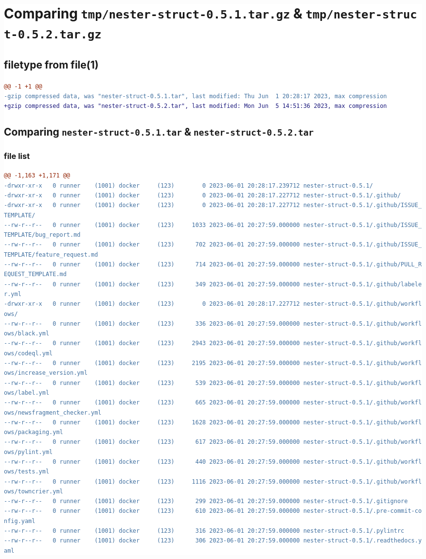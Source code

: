 # Comparing `tmp/nester-struct-0.5.1.tar.gz` & `tmp/nester-struct-0.5.2.tar.gz`

## filetype from file(1)

```diff
@@ -1 +1 @@
-gzip compressed data, was "nester-struct-0.5.1.tar", last modified: Thu Jun  1 20:28:17 2023, max compression
+gzip compressed data, was "nester-struct-0.5.2.tar", last modified: Mon Jun  5 14:51:36 2023, max compression
```

## Comparing `nester-struct-0.5.1.tar` & `nester-struct-0.5.2.tar`

### file list

```diff
@@ -1,163 +1,171 @@
-drwxr-xr-x   0 runner    (1001) docker     (123)        0 2023-06-01 20:28:17.239712 nester-struct-0.5.1/
-drwxr-xr-x   0 runner    (1001) docker     (123)        0 2023-06-01 20:28:17.227712 nester-struct-0.5.1/.github/
-drwxr-xr-x   0 runner    (1001) docker     (123)        0 2023-06-01 20:28:17.227712 nester-struct-0.5.1/.github/ISSUE_TEMPLATE/
--rw-r--r--   0 runner    (1001) docker     (123)     1033 2023-06-01 20:27:59.000000 nester-struct-0.5.1/.github/ISSUE_TEMPLATE/bug_report.md
--rw-r--r--   0 runner    (1001) docker     (123)      702 2023-06-01 20:27:59.000000 nester-struct-0.5.1/.github/ISSUE_TEMPLATE/feature_request.md
--rw-r--r--   0 runner    (1001) docker     (123)      714 2023-06-01 20:27:59.000000 nester-struct-0.5.1/.github/PULL_REQUEST_TEMPLATE.md
--rw-r--r--   0 runner    (1001) docker     (123)      349 2023-06-01 20:27:59.000000 nester-struct-0.5.1/.github/labeler.yml
-drwxr-xr-x   0 runner    (1001) docker     (123)        0 2023-06-01 20:28:17.227712 nester-struct-0.5.1/.github/workflows/
--rw-r--r--   0 runner    (1001) docker     (123)      336 2023-06-01 20:27:59.000000 nester-struct-0.5.1/.github/workflows/black.yml
--rw-r--r--   0 runner    (1001) docker     (123)     2943 2023-06-01 20:27:59.000000 nester-struct-0.5.1/.github/workflows/codeql.yml
--rw-r--r--   0 runner    (1001) docker     (123)     2195 2023-06-01 20:27:59.000000 nester-struct-0.5.1/.github/workflows/increase_version.yml
--rw-r--r--   0 runner    (1001) docker     (123)      539 2023-06-01 20:27:59.000000 nester-struct-0.5.1/.github/workflows/label.yml
--rw-r--r--   0 runner    (1001) docker     (123)      665 2023-06-01 20:27:59.000000 nester-struct-0.5.1/.github/workflows/newsfragment_checker.yml
--rw-r--r--   0 runner    (1001) docker     (123)     1628 2023-06-01 20:27:59.000000 nester-struct-0.5.1/.github/workflows/packaging.yml
--rw-r--r--   0 runner    (1001) docker     (123)      617 2023-06-01 20:27:59.000000 nester-struct-0.5.1/.github/workflows/pylint.yml
--rw-r--r--   0 runner    (1001) docker     (123)      440 2023-06-01 20:27:59.000000 nester-struct-0.5.1/.github/workflows/tests.yml
--rw-r--r--   0 runner    (1001) docker     (123)     1116 2023-06-01 20:27:59.000000 nester-struct-0.5.1/.github/workflows/towncrier.yml
--rw-r--r--   0 runner    (1001) docker     (123)      299 2023-06-01 20:27:59.000000 nester-struct-0.5.1/.gitignore
--rw-r--r--   0 runner    (1001) docker     (123)      610 2023-06-01 20:27:59.000000 nester-struct-0.5.1/.pre-commit-config.yaml
--rw-r--r--   0 runner    (1001) docker     (123)      316 2023-06-01 20:27:59.000000 nester-struct-0.5.1/.pylintrc
--rw-r--r--   0 runner    (1001) docker     (123)      306 2023-06-01 20:27:59.000000 nester-struct-0.5.1/.readthedocs.yaml
```